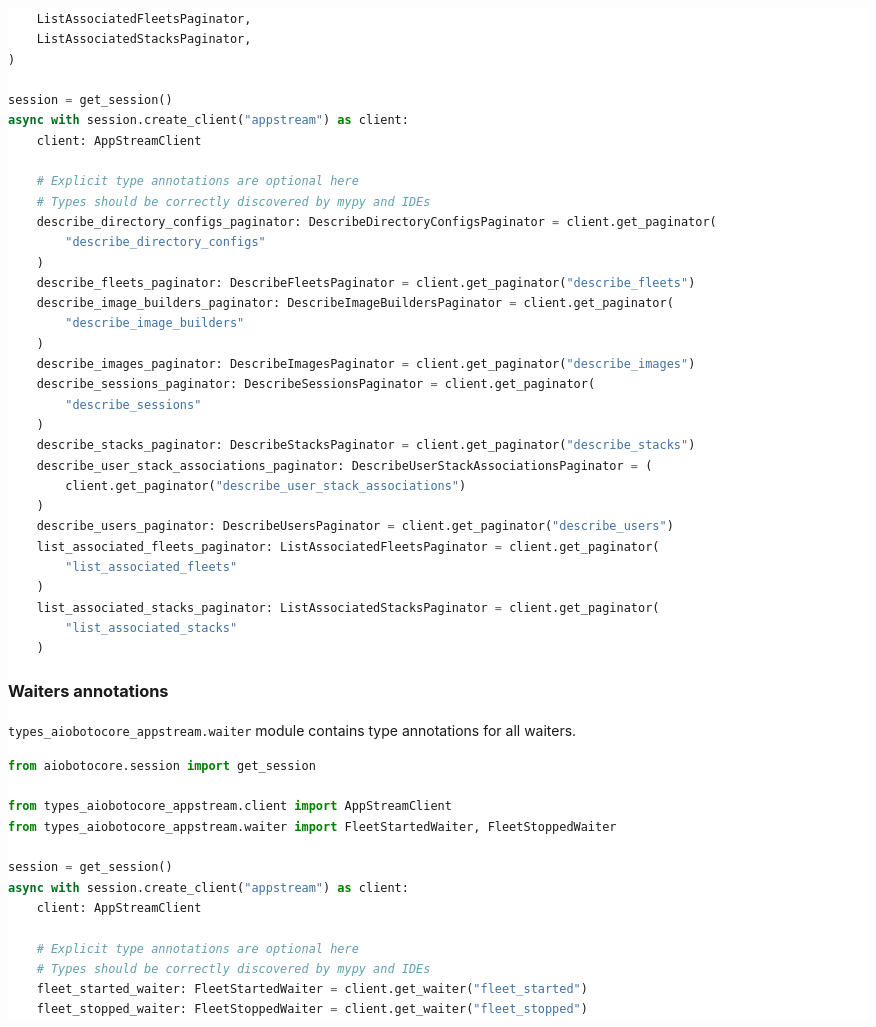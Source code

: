 ```python
    ListAssociatedFleetsPaginator,
    ListAssociatedStacksPaginator,
)

session = get_session()
async with session.create_client("appstream") as client:
    client: AppStreamClient

    # Explicit type annotations are optional here
    # Types should be correctly discovered by mypy and IDEs
    describe_directory_configs_paginator: DescribeDirectoryConfigsPaginator = client.get_paginator(
        "describe_directory_configs"
    )
    describe_fleets_paginator: DescribeFleetsPaginator = client.get_paginator("describe_fleets")
    describe_image_builders_paginator: DescribeImageBuildersPaginator = client.get_paginator(
        "describe_image_builders"
    )
    describe_images_paginator: DescribeImagesPaginator = client.get_paginator("describe_images")
    describe_sessions_paginator: DescribeSessionsPaginator = client.get_paginator(
        "describe_sessions"
    )
    describe_stacks_paginator: DescribeStacksPaginator = client.get_paginator("describe_stacks")
    describe_user_stack_associations_paginator: DescribeUserStackAssociationsPaginator = (
        client.get_paginator("describe_user_stack_associations")
    )
    describe_users_paginator: DescribeUsersPaginator = client.get_paginator("describe_users")
    list_associated_fleets_paginator: ListAssociatedFleetsPaginator = client.get_paginator(
        "list_associated_fleets"
    )
    list_associated_stacks_paginator: ListAssociatedStacksPaginator = client.get_paginator(
        "list_associated_stacks"
    )
```

<a id="waiters-annotations"></a>

### Waiters annotations

`types_aiobotocore_appstream.waiter` module contains type annotations for all
waiters.

```python
from aiobotocore.session import get_session

from types_aiobotocore_appstream.client import AppStreamClient
from types_aiobotocore_appstream.waiter import FleetStartedWaiter, FleetStoppedWaiter

session = get_session()
async with session.create_client("appstream") as client:
    client: AppStreamClient

    # Explicit type annotations are optional here
    # Types should be correctly discovered by mypy and IDEs
    fleet_started_waiter: FleetStartedWaiter = client.get_waiter("fleet_started")
    fleet_stopped_waiter: FleetStoppedWaiter = client.get_waiter("fleet_stopped")
```
